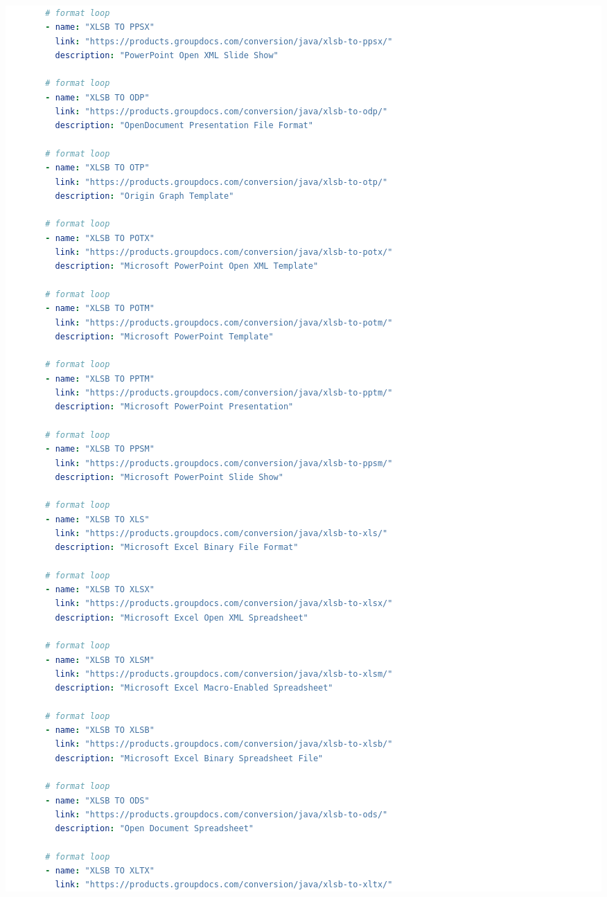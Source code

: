 ```yaml
        # format loop
        - name: "XLSB TO PPSX"
          link: "https://products.groupdocs.com/conversion/java/xlsb-to-ppsx/"
          description: "PowerPoint Open XML Slide Show"

        # format loop
        - name: "XLSB TO ODP"
          link: "https://products.groupdocs.com/conversion/java/xlsb-to-odp/"
          description: "OpenDocument Presentation File Format"

        # format loop
        - name: "XLSB TO OTP"
          link: "https://products.groupdocs.com/conversion/java/xlsb-to-otp/"
          description: "Origin Graph Template"

        # format loop
        - name: "XLSB TO POTX"
          link: "https://products.groupdocs.com/conversion/java/xlsb-to-potx/"
          description: "Microsoft PowerPoint Open XML Template"

        # format loop
        - name: "XLSB TO POTM"
          link: "https://products.groupdocs.com/conversion/java/xlsb-to-potm/"
          description: "Microsoft PowerPoint Template"

        # format loop
        - name: "XLSB TO PPTM"
          link: "https://products.groupdocs.com/conversion/java/xlsb-to-pptm/"
          description: "Microsoft PowerPoint Presentation"

        # format loop
        - name: "XLSB TO PPSM"
          link: "https://products.groupdocs.com/conversion/java/xlsb-to-ppsm/"
          description: "Microsoft PowerPoint Slide Show"

        # format loop
        - name: "XLSB TO XLS"
          link: "https://products.groupdocs.com/conversion/java/xlsb-to-xls/"
          description: "Microsoft Excel Binary File Format"

        # format loop
        - name: "XLSB TO XLSX"
          link: "https://products.groupdocs.com/conversion/java/xlsb-to-xlsx/"
          description: "Microsoft Excel Open XML Spreadsheet"

        # format loop
        - name: "XLSB TO XLSM"
          link: "https://products.groupdocs.com/conversion/java/xlsb-to-xlsm/"
          description: "Microsoft Excel Macro-Enabled Spreadsheet"

        # format loop
        - name: "XLSB TO XLSB"
          link: "https://products.groupdocs.com/conversion/java/xlsb-to-xlsb/"
          description: "Microsoft Excel Binary Spreadsheet File"

        # format loop
        - name: "XLSB TO ODS"
          link: "https://products.groupdocs.com/conversion/java/xlsb-to-ods/"
          description: "Open Document Spreadsheet"

        # format loop
        - name: "XLSB TO XLTX"
          link: "https://products.groupdocs.com/conversion/java/xlsb-to-xltx/"
```